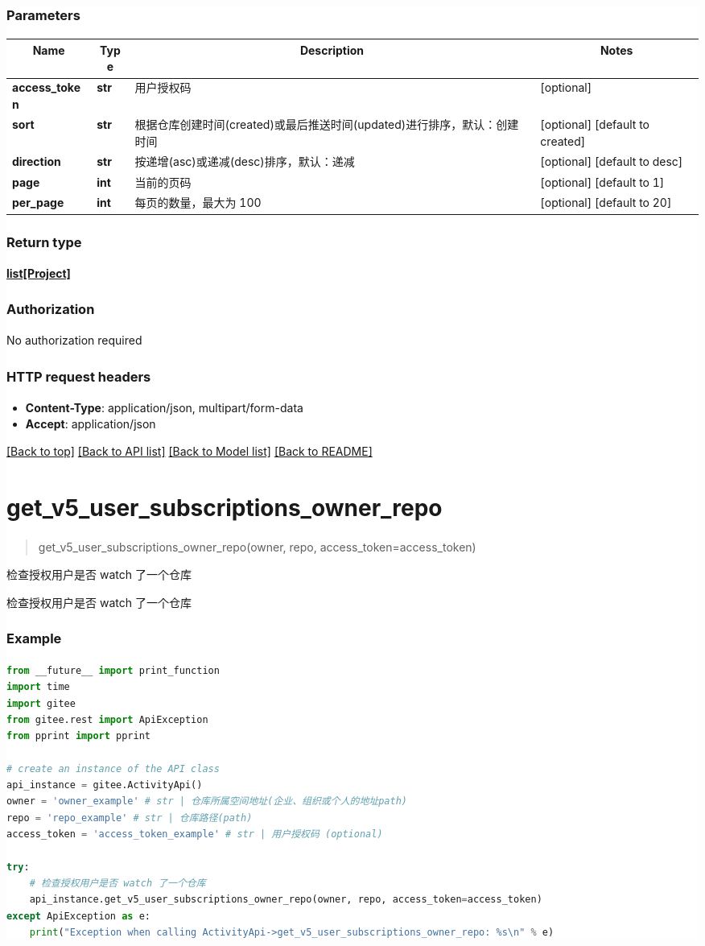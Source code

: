 ### Parameters

Name | Type | Description  | Notes
------------- | ------------- | ------------- | -------------
 **access_token** | **str**| 用户授权码 | [optional] 
 **sort** | **str**| 根据仓库创建时间(created)或最后推送时间(updated)进行排序，默认：创建时间 | [optional] [default to created]
 **direction** | **str**| 按递增(asc)或递减(desc)排序，默认：递减 | [optional] [default to desc]
 **page** | **int**| 当前的页码 | [optional] [default to 1]
 **per_page** | **int**| 每页的数量，最大为 100 | [optional] [default to 20]

### Return type

[**list[Project]**](Project.md)

### Authorization

No authorization required

### HTTP request headers

 - **Content-Type**: application/json, multipart/form-data
 - **Accept**: application/json

[[Back to top]](#) [[Back to API list]](../README.md#documentation-for-api-endpoints) [[Back to Model list]](../README.md#documentation-for-models) [[Back to README]](../README.md)

# **get_v5_user_subscriptions_owner_repo**
> get_v5_user_subscriptions_owner_repo(owner, repo, access_token=access_token)

检查授权用户是否 watch 了一个仓库

检查授权用户是否 watch 了一个仓库

### Example
```python
from __future__ import print_function
import time
import gitee
from gitee.rest import ApiException
from pprint import pprint

# create an instance of the API class
api_instance = gitee.ActivityApi()
owner = 'owner_example' # str | 仓库所属空间地址(企业、组织或个人的地址path)
repo = 'repo_example' # str | 仓库路径(path)
access_token = 'access_token_example' # str | 用户授权码 (optional)

try:
    # 检查授权用户是否 watch 了一个仓库
    api_instance.get_v5_user_subscriptions_owner_repo(owner, repo, access_token=access_token)
except ApiException as e:
    print("Exception when calling ActivityApi->get_v5_user_subscriptions_owner_repo: %s\n" % e)
```
